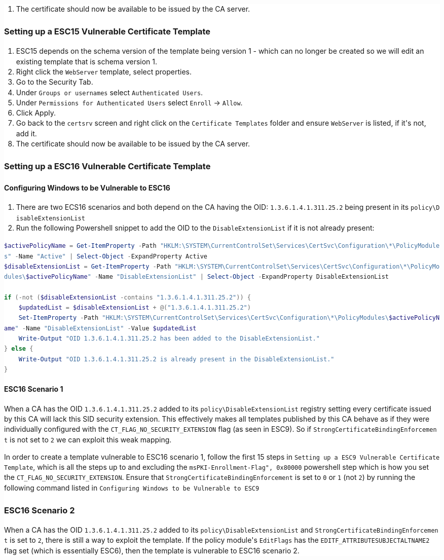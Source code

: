 1. The certificate should now be available to be issued by the CA server.

### Setting up a ESC15 Vulnerable Certificate Template
1. ESC15 depends on the schema version of the template being version 1 - which can no longer be created so we will edit an existing template that is schema version 1.
1. Right click the `WebServer` template, select properties.
1. Go to the Security Tab.
1. Under `Groups or usernames` select `Authenticated Users`.
1. Under `Permissions for Authenticated Users` select `Enroll` -> `Allow`.
1. Click Apply.
1. Go back to the `certsrv` screen and right click on the `Certificate Templates` folder and ensure `WebServer` is listed, if it's not, add it.
1. The certificate should now be available to be issued by the CA server.

### Setting up a ESC16 Vulnerable Certificate Template
#### Configuring Windows to be Vulnerable to ESC16
1. There are two ECS16 scenarios and both depend on the CA having the OID: `1.3.6.1.4.1.311.25.2` being present in its `policy\DisableExtensionList`
1. Run the following Powershell snippet to add the OID to the `DisableExtensionList` if it is not already present:
```powershell
$activePolicyName = Get-ItemProperty -Path "HKLM:\SYSTEM\CurrentControlSet\Services\CertSvc\Configuration\*\PolicyModules" -Name "Active" | Select-Object -ExpandProperty Active
$disableExtensionList = Get-ItemProperty -Path "HKLM:\SYSTEM\CurrentControlSet\Services\CertSvc\Configuration\*\PolicyModules\$activePolicyName" -Name "DisableExtensionList" | Select-Object -ExpandProperty DisableExtensionList

if (-not ($disableExtensionList -contains "1.3.6.1.4.1.311.25.2")) {
    $updatedList = $disableExtensionList + @("1.3.6.1.4.1.311.25.2")
    Set-ItemProperty -Path "HKLM:\SYSTEM\CurrentControlSet\Services\CertSvc\Configuration\*\PolicyModules\$activePolicyName" -Name "DisableExtensionList" -Value $updatedList
    Write-Output "OID 1.3.6.1.4.1.311.25.2 has been added to the DisableExtensionList."
} else {
    Write-Output "OID 1.3.6.1.4.1.311.25.2 is already present in the DisableExtensionList."
}
```
#### ESC16 Scenario 1
When a CA has the OID `1.3.6.1.4.1.311.25.2` added to its `policy\DisableExtensionList` registry setting every certificate issued by this CA will lack this SID security extension.
This effectively makes all templates published by this CA behave as if they were individually configured with the `CT_FLAG_NO_SECURITY_EXTENSION` flag (as seen in ESC9).
So if `StrongCertificateBindingEnforcement` is not set to `2` we can exploit this weak mapping.

In order to create a template vulnerable to ESC16 scenario 1, follow the first 15 steps in `Setting up a ESC9 Vulnerable Certificate Template`,
which is all the steps up to and excluding the `msPKI-Enrollment-Flag", 0x80000` powershell step which is how you set the `CT_FLAG_NO_SECURITY_EXTENSION`.
Ensure that `StrongCertificateBindingEnforcement` is set to `0` or `1` (not `2`) by running the following command listed in `Configuring Windows to be Vulnerable to ESC9`

### ESC16 Scenario 2
When a CA has the OID `1.3.6.1.4.1.311.25.2` added to its `policy\DisableExtensionList` and `StrongCertificateBindingEnforcement` is set to `2`, there is still a way to exploit the template.
If the policy module's `EditFlags` has the `EDITF_ATTRIBUTESUBJECTALTNAME2` flag set (which is essentially ESC6), then the template is vulnerable to ESC16 scenario 2.
